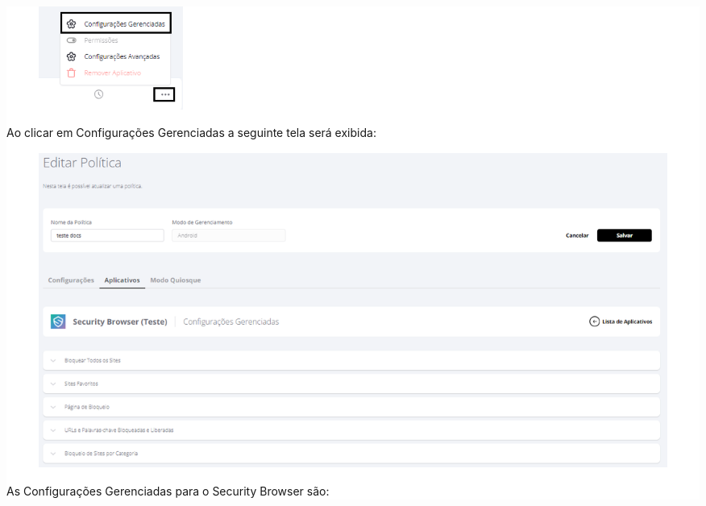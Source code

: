 <figure><img src="../../../../../../.gitbook/assets/image (1) (1) (1) (1) (1) (1) (1) (1) (1) (1) (1) (1) (1) (1) (1) (1) (1) (1) (1) (1) (1) (1) (1) (1) (1) (1) (1) (1) (1) (1) (1) (1) (1) (1) (1) (1).png" alt="" width="179"><figcaption></figcaption></figure>

Ao clicar em Configurações Gerenciadas a seguinte tela será exibida:

<figure><img src="../../../../../../.gitbook/assets/mnlll.png" alt=""><figcaption></figcaption></figure>

As Configurações Gerenciadas para o Security Browser são:&#x20;
